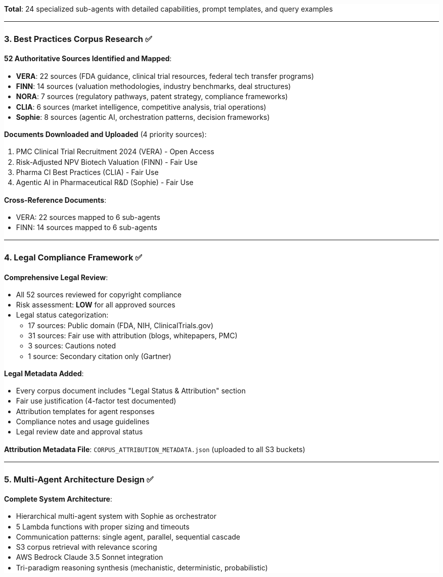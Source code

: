 **Total**: 24 specialized sub-agents with detailed capabilities, prompt templates, and query examples

---

### 3. Best Practices Corpus Research ✅

**52 Authoritative Sources Identified and Mapped**:
- **VERA**: 22 sources (FDA guidance, clinical trial resources, federal tech transfer programs)
- **FINN**: 14 sources (valuation methodologies, industry benchmarks, deal structures)
- **NORA**: 7 sources (regulatory pathways, patent strategy, compliance frameworks)
- **CLIA**: 6 sources (market intelligence, competitive analysis, trial operations)
- **Sophie**: 8 sources (agentic AI, orchestration patterns, decision frameworks)

**Documents Downloaded and Uploaded** (4 priority sources):
1. PMC Clinical Trial Recruitment 2024 (VERA) - Open Access
2. Risk-Adjusted NPV Biotech Valuation (FINN) - Fair Use
3. Pharma CI Best Practices (CLIA) - Fair Use
4. Agentic AI in Pharmaceutical R&D (Sophie) - Fair Use

**Cross-Reference Documents**:
- VERA: 22 sources mapped to 6 sub-agents
- FINN: 14 sources mapped to 6 sub-agents

---

### 4. Legal Compliance Framework ✅

**Comprehensive Legal Review**:
- All 52 sources reviewed for copyright compliance
- Risk assessment: **LOW** for all approved sources
- Legal status categorization:
  - 17 sources: Public domain (FDA, NIH, ClinicalTrials.gov)
  - 31 sources: Fair use with attribution (blogs, whitepapers, PMC)
  - 3 sources: Cautions noted
  - 1 source: Secondary citation only (Gartner)

**Legal Metadata Added**:
- Every corpus document includes "Legal Status & Attribution" section
- Fair use justification (4-factor test documented)
- Attribution templates for agent responses
- Compliance notes and usage guidelines
- Legal review date and approval status

**Attribution Metadata File**: `CORPUS_ATTRIBUTION_METADATA.json` (uploaded to all S3 buckets)

---

### 5. Multi-Agent Architecture Design ✅

**Complete System Architecture**:
- Hierarchical multi-agent system with Sophie as orchestrator
- 5 Lambda functions with proper sizing and timeouts
- Communication patterns: single agent, parallel, sequential cascade
- S3 corpus retrieval with relevance scoring
- AWS Bedrock Claude 3.5 Sonnet integration
- Tri-paradigm reasoning synthesis (mechanistic, deterministic, probabilistic)
